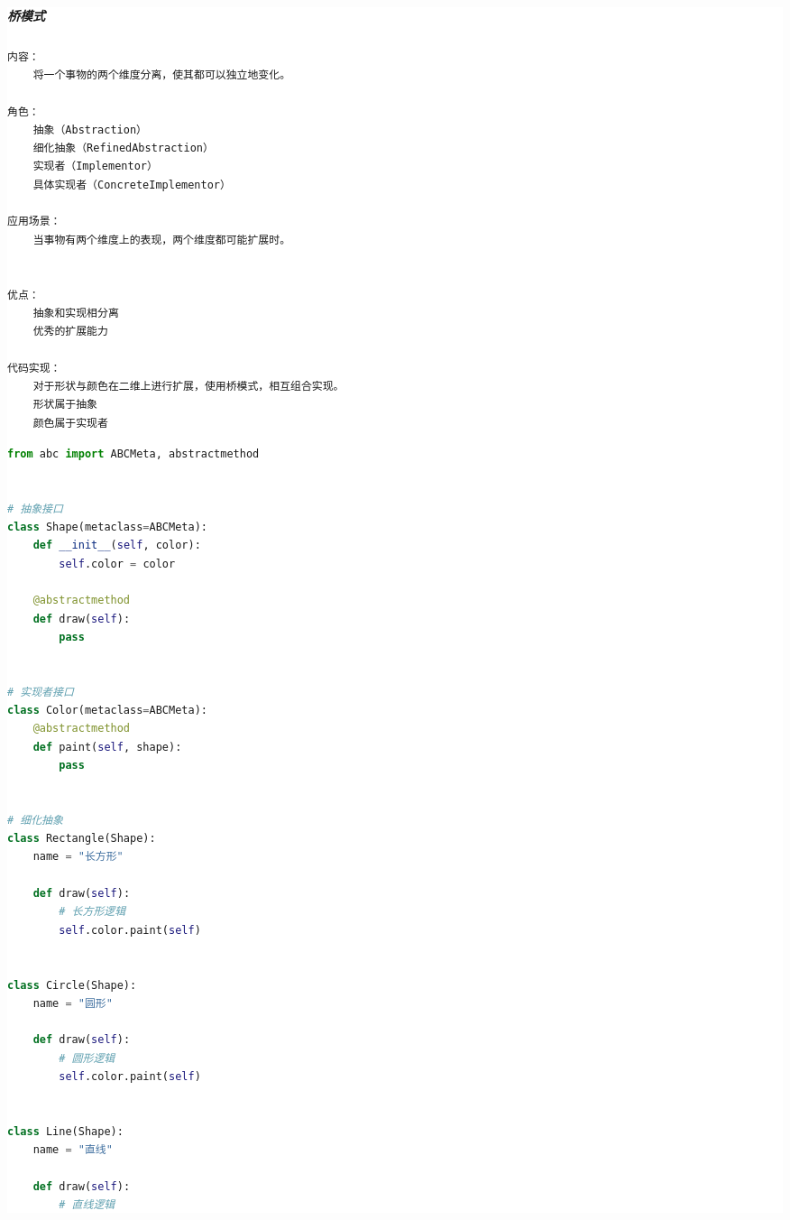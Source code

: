 #####  桥模式

	内容：
		将一个事物的两个维度分离，使其都可以独立地变化。

	角色：
		抽象（Abstraction）
		细化抽象（RefinedAbstraction）
		实现者（Implementor）
		具体实现者（ConcreteImplementor）

	应用场景：
		当事物有两个维度上的表现，两个维度都可能扩展时。
	

	优点：
		抽象和实现相分离
		优秀的扩展能力

	代码实现：
		对于形状与颜色在二维上进行扩展，使用桥模式，相互组合实现。
		形状属于抽象
		颜色属于实现者

```python
from abc import ABCMeta, abstractmethod


# 抽象接口
class Shape(metaclass=ABCMeta):
    def __init__(self, color):
        self.color = color

    @abstractmethod
    def draw(self):
        pass


# 实现者接口
class Color(metaclass=ABCMeta):
    @abstractmethod
    def paint(self, shape):
        pass


# 细化抽象
class Rectangle(Shape):
    name = "长方形"

    def draw(self):
        # 长方形逻辑
        self.color.paint(self)


class Circle(Shape):
    name = "圆形"

    def draw(self):
        # 圆形逻辑
        self.color.paint(self)


class Line(Shape):
    name = "直线"

    def draw(self):
        # 直线逻辑
```